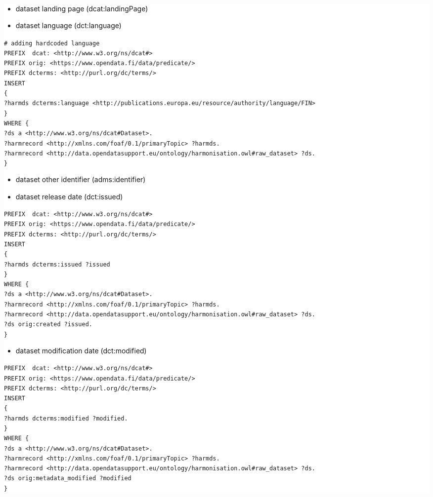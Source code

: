 * dataset landing page (dcat:landingPage)

```
```

* dataset language (dct:language)

```
# adding hardcoded language
PREFIX  dcat: <http://www.w3.org/ns/dcat#>
PREFIX orig: <https://www.opendata.fi/data/predicate/>
PREFIX dcterms: <http://purl.org/dc/terms/>
INSERT
{
?harmds dcterms:language <http://publications.europa.eu/resource/authority/language/FIN>
}
WHERE {
?ds a <http://www.w3.org/ns/dcat#Dataset>. 
?harmrecord <http://xmlns.com/foaf/0.1/primaryTopic> ?harmds. 
?harmrecord <http://data.opendatasupport.eu/ontology/harmonisation.owl#raw_dataset> ?ds. 
}
```

* dataset other identifier (adms:identifier)

```
```

* dataset release date (dct:issued)

```
PREFIX  dcat: <http://www.w3.org/ns/dcat#>
PREFIX orig: <https://www.opendata.fi/data/predicate/>
PREFIX dcterms: <http://purl.org/dc/terms/>
INSERT
{
?harmds dcterms:issued ?issued
}
WHERE {
?ds a <http://www.w3.org/ns/dcat#Dataset>. 
?harmrecord <http://xmlns.com/foaf/0.1/primaryTopic> ?harmds. 
?harmrecord <http://data.opendatasupport.eu/ontology/harmonisation.owl#raw_dataset> ?ds. 
?ds orig:created ?issued.
}
```

* dataset modification date (dct:modified)

```
PREFIX  dcat: <http://www.w3.org/ns/dcat#>
PREFIX orig: <https://www.opendata.fi/data/predicate/>
PREFIX dcterms: <http://purl.org/dc/terms/>
INSERT
{
?harmds dcterms:modified ?modified.
}
WHERE {
?ds a <http://www.w3.org/ns/dcat#Dataset>. 
?harmrecord <http://xmlns.com/foaf/0.1/primaryTopic> ?harmds. 
?harmrecord <http://data.opendatasupport.eu/ontology/harmonisation.owl#raw_dataset> ?ds. 
?ds orig:metadata_modified ?modified
}
```
